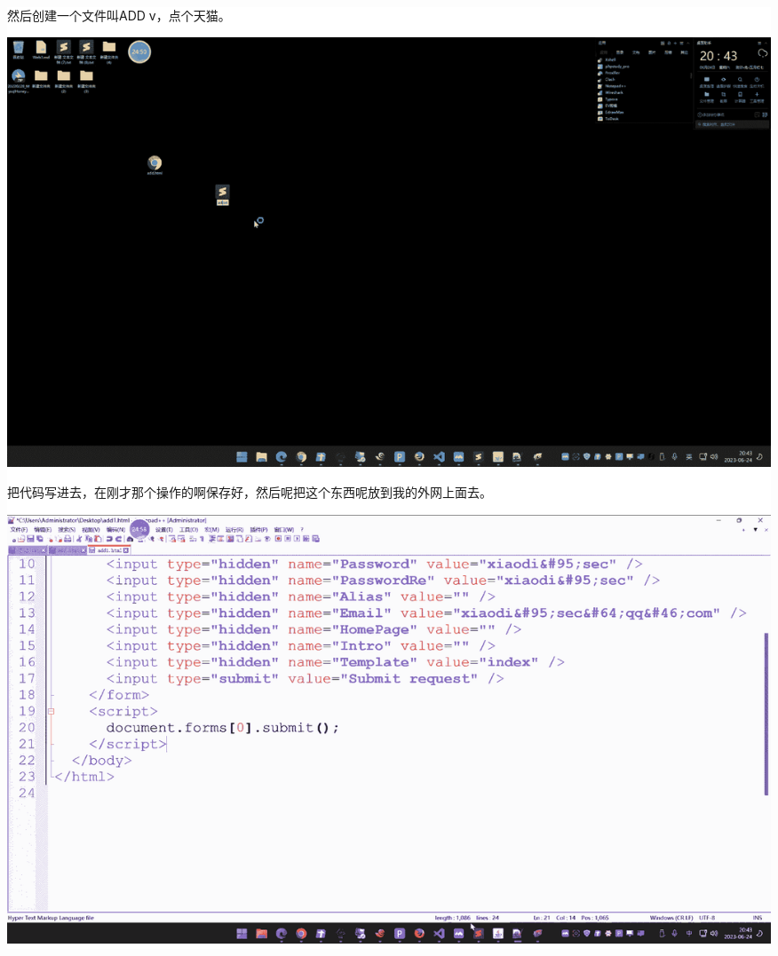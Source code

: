 然后创建一个文件叫ADD v，点个天猫。

![](img/6d024bf2a8c382c9f13cbb6d870022d3_54.png)

把代码写进去，在刚才那个操作的啊保存好，然后呢把这个东西呢放到我的外网上面去。

![](img/6d024bf2a8c382c9f13cbb6d870022d3_56.png)
